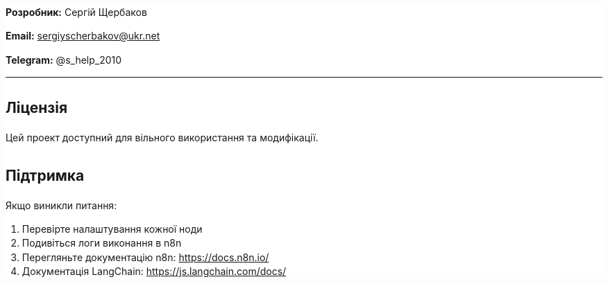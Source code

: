 **Розробник:** Сергій Щербаков

**Email:** sergiyscherbakov@ukr.net

**Telegram:** @s_help_2010

---

## Ліцензія

Цей проект доступний для вільного використання та модифікації.

## Підтримка

Якщо виникли питання:
1. Перевірте налаштування кожної ноди
2. Подивіться логи виконання в n8n
3. Перегляньте документацію n8n: https://docs.n8n.io/
4. Документація LangChain: https://js.langchain.com/docs/
